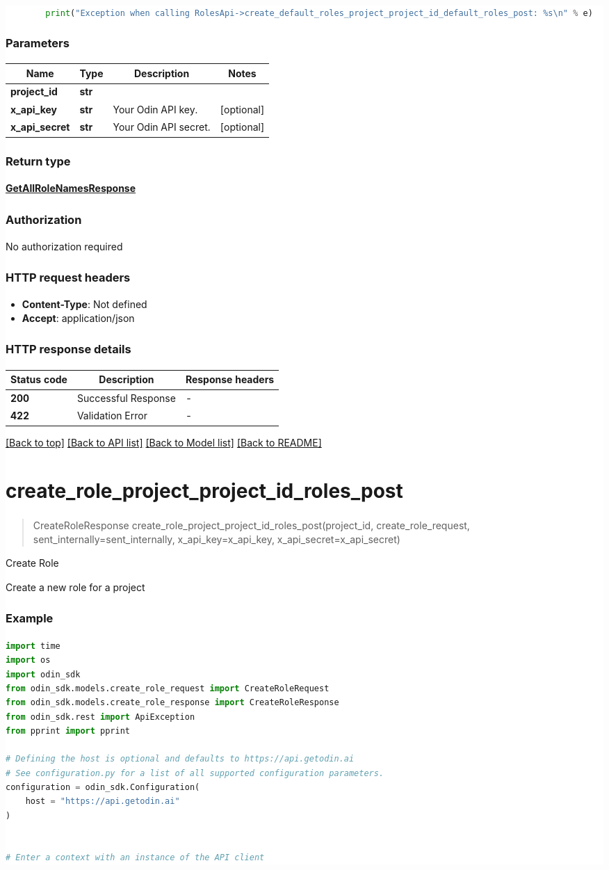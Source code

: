 ```python
        print("Exception when calling RolesApi->create_default_roles_project_project_id_default_roles_post: %s\n" % e)
```



### Parameters


Name | Type | Description  | Notes
------------- | ------------- | ------------- | -------------
 **project_id** | **str**|  | 
 **x_api_key** | **str**| Your Odin API key. | [optional] 
 **x_api_secret** | **str**| Your Odin API secret. | [optional] 

### Return type

[**GetAllRoleNamesResponse**](GetAllRoleNamesResponse.md)

### Authorization

No authorization required

### HTTP request headers

 - **Content-Type**: Not defined
 - **Accept**: application/json

### HTTP response details

| Status code | Description | Response headers |
|-------------|-------------|------------------|
**200** | Successful Response |  -  |
**422** | Validation Error |  -  |

[[Back to top]](#) [[Back to API list]](../README.md#documentation-for-api-endpoints) [[Back to Model list]](../README.md#documentation-for-models) [[Back to README]](../README.md)

# **create_role_project_project_id_roles_post**
> CreateRoleResponse create_role_project_project_id_roles_post(project_id, create_role_request, sent_internally=sent_internally, x_api_key=x_api_key, x_api_secret=x_api_secret)

Create Role

Create a new role for a project

### Example


```python
import time
import os
import odin_sdk
from odin_sdk.models.create_role_request import CreateRoleRequest
from odin_sdk.models.create_role_response import CreateRoleResponse
from odin_sdk.rest import ApiException
from pprint import pprint

# Defining the host is optional and defaults to https://api.getodin.ai
# See configuration.py for a list of all supported configuration parameters.
configuration = odin_sdk.Configuration(
    host = "https://api.getodin.ai"
)


# Enter a context with an instance of the API client
```